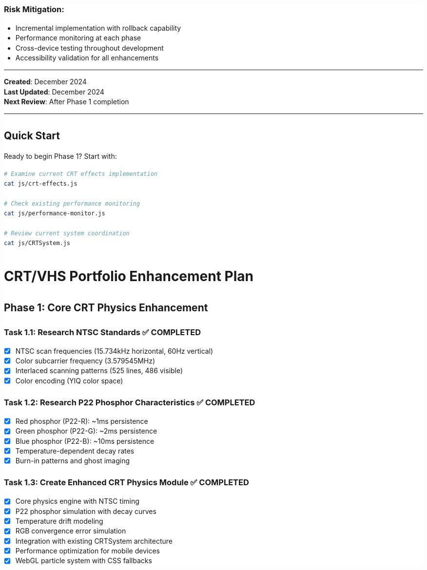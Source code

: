 ### **Risk Mitigation:**
- Incremental implementation with rollback capability
- Performance monitoring at each phase
- Cross-device testing throughout development
- Accessibility validation for all enhancements

---

**Created**: December 2024  
**Last Updated**: December 2024  
**Next Review**: After Phase 1 completion

---

## Quick Start

Ready to begin Phase 1? Start with:
```bash
# Examine current CRT effects implementation
cat js/crt-effects.js

# Check existing performance monitoring
cat js/performance-monitor.js

# Review current system coordination
cat js/CRTSystem.js
```

# CRT/VHS Portfolio Enhancement Plan

## Phase 1: Core CRT Physics Enhancement

### Task 1.1: Research NTSC Standards ✅ COMPLETED
- [x] NTSC scan frequencies (15.734kHz horizontal, 60Hz vertical)
- [x] Color subcarrier frequency (3.579545MHz)
- [x] Interlaced scanning patterns (525 lines, 486 visible)
- [x] Color encoding (YIQ color space)

### Task 1.2: Research P22 Phosphor Characteristics ✅ COMPLETED
- [x] Red phosphor (P22-R): ~1ms persistence
- [x] Green phosphor (P22-G): ~2ms persistence  
- [x] Blue phosphor (P22-B): ~10ms persistence
- [x] Temperature-dependent decay rates
- [x] Burn-in patterns and ghost imaging

### Task 1.3: Create Enhanced CRT Physics Module ✅ COMPLETED
- [x] Core physics engine with NTSC timing
- [x] P22 phosphor simulation with decay curves
- [x] Temperature drift modeling
- [x] RGB convergence error simulation
- [x] Integration with existing CRTSystem architecture
- [x] Performance optimization for mobile devices
- [x] WebGL particle system with CSS fallbacks
